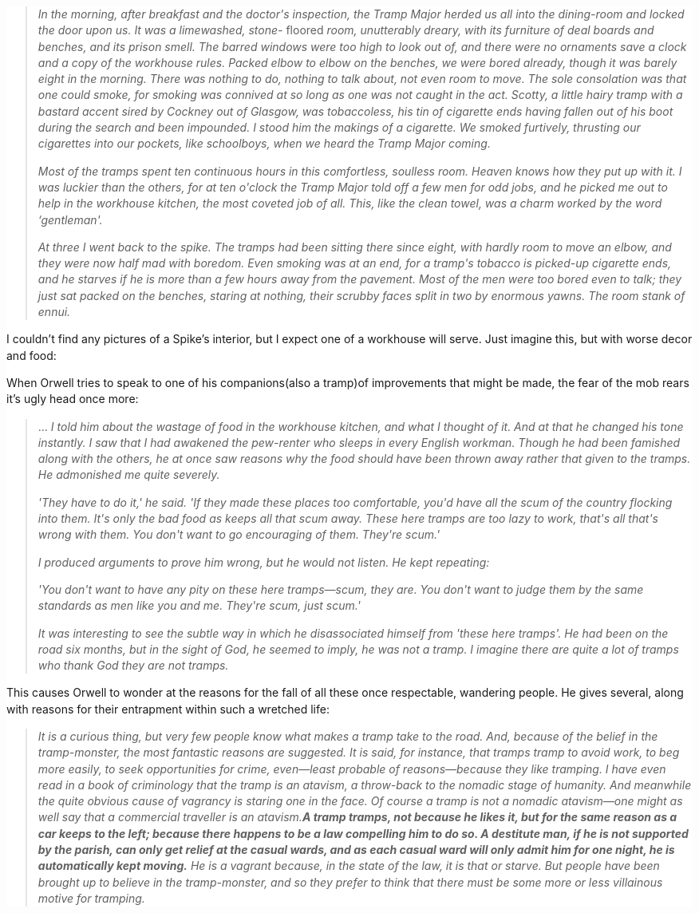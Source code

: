 > _In the morning, after breakfast and the doctor's inspection, the Tramp Major herded us all into the dining-room and locked the door upon us. It was a limewashed, stone-_ floored _room, unutterably dreary, with its furniture of deal boards and benches, and its prison smell. The barred windows were too high to look out of, and there were no ornaments save a clock and a copy of the workhouse rules. Packed elbow to elbow on the benches, we were bored already, though it was barely eight in the morning. There was nothing to do, nothing to talk about, not even room to move. The sole consolation was that one could smoke, for smoking was connived at so long as one was not caught in the act. Scotty, a little hairy tramp with a bastard accent sired by Cockney out of Glasgow, was tobaccoless, his tin of cigarette ends having fallen out of his boot during the search and been impounded. I stood him the makings of a cigarette. We smoked furtively, thrusting our cigarettes into our pockets, like schoolboys, when we heard the Tramp Major coming._
> 
> _Most of the tramps spent ten continuous hours in this comfortless, soulless room. Heaven knows how they put up with it. I was luckier than the others, for at ten o'clock the Tramp Major told off a few men for odd jobs, and he picked me out to help in the workhouse kitchen, the most coveted job of all. This, like the clean towel, was a charm worked by the word ‘gentleman'._
> 
> _At three I went back to the spike. The tramps had been sitting there since eight, with hardly room to move an elbow, and they were now half mad with boredom. Even smoking was at an end, for a tramp's tobacco is picked-up cigarette ends, and he starves if he is more than a few hours away from the pavement. Most of the men were too bored even to talk; they just sat packed on the benches, staring at nothing, their scrubby faces split in two by enormous yawns. The room stank of ennui._

I couldn’t find any pictures of a Spike’s interior, but I expect one of a workhouse will serve. Just imagine this, but with worse decor and food: 

When Orwell tries to speak to one of his companions(also a tramp)of improvements that might be made, the fear of the mob rears it’s ugly head once more:

> … _I told him about the wastage of food in the workhouse kitchen, and what I thought of it. And at that he changed his tone instantly. I saw that I had awakened the pew-renter who sleeps in every English workman. Though he had been famished along with the others, he at once saw reasons why the food should have been thrown away rather that given to the tramps. He admonished me quite severely._
> 
> _'They have to do it,' he said. 'If they made these places too comfortable, you'd have all the scum of the country flocking into them. It's only the bad food as keeps all that scum away. These here tramps are too lazy to work, that's all that's wrong with them. You don't want to go encouraging of them. They're scum.'_
> 
> _I produced arguments to prove him wrong, but he would not listen. He kept repeating:_
> 
> _'You don't want to have any pity on these here tramps—scum, they are. You don't want to judge them by the same standards as men like you and me. They're scum, just scum.'_
> 
> _It was interesting to see the subtle way in which he disassociated himself from 'these here tramps'. He had been on the road six months, but in the sight of God, he seemed to imply, he was not a tramp. I imagine there are quite a lot of tramps who thank God they are not tramps._

This causes Orwell to wonder at the reasons for the fall of all these once respectable, wandering people. He gives several, along with reasons for their entrapment within such a wretched life: 

> _It is a curious thing, but very few people know what makes a tramp take to the road. And, because of the belief in the tramp-monster, the most fantastic reasons are suggested. It is said, for instance, that tramps tramp to avoid work, to beg more easily, to seek opportunities for crime, even—least probable of reasons—because they like tramping. I have even read in a book of criminology that the tramp is an atavism, a throw-back to the nomadic stage of humanity. And meanwhile the quite obvious cause of vagrancy is staring one in the face. Of course a tramp is not a nomadic atavism—one might as well say that a commercial traveller is an atavism.**A tramp tramps, not because he likes it, but for the same reason as a car keeps to the left; because there happens to be a law compelling him to do so. A destitute man, if he is not supported by the parish, can only get relief at the casual wards, and as each casual ward will only admit him for one night, he is automatically kept moving.** He is a vagrant because, in the state of the law, it is that or starve. But people have been brought up to believe in the tramp-monster, and so they prefer to think that there must be some more or less villainous motive for tramping._

